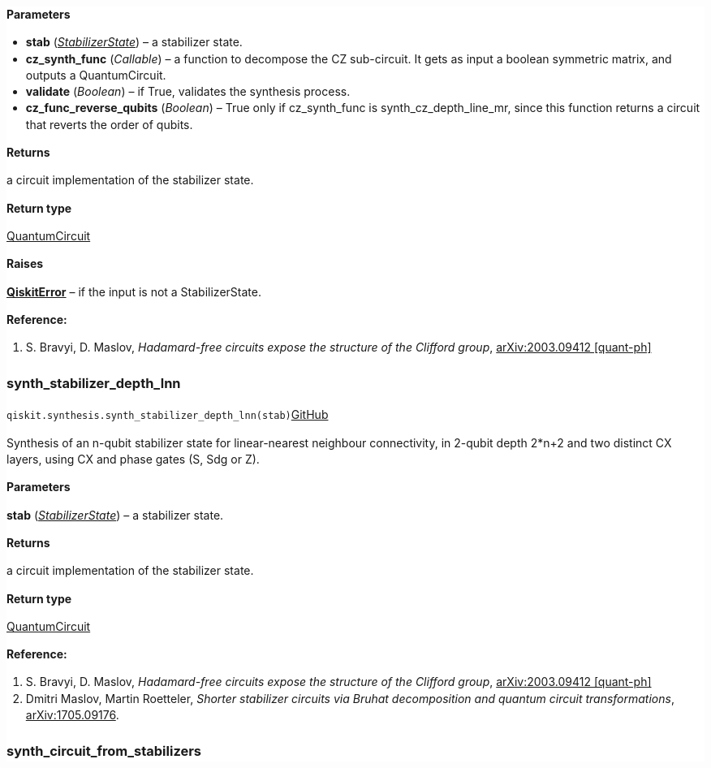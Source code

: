 **Parameters**

*   **stab** ([*StabilizerState*](qiskit.quantum_info.StabilizerState "qiskit.quantum_info.StabilizerState")) – a stabilizer state.
*   **cz\_synth\_func** (*Callable*) – a function to decompose the CZ sub-circuit. It gets as input a boolean symmetric matrix, and outputs a QuantumCircuit.
*   **validate** (*Boolean*) – if True, validates the synthesis process.
*   **cz\_func\_reverse\_qubits** (*Boolean*) – True only if cz\_synth\_func is synth\_cz\_depth\_line\_mr, since this function returns a circuit that reverts the order of qubits.

**Returns**

a circuit implementation of the stabilizer state.

**Return type**

[QuantumCircuit](qiskit.circuit.QuantumCircuit "qiskit.circuit.QuantumCircuit")

**Raises**

[**QiskitError**](exceptions#qiskit.exceptions.QiskitError "qiskit.exceptions.QiskitError") – if the input is not a StabilizerState.

**Reference:**

1.  S. Bravyi, D. Maslov, *Hadamard-free circuits expose the structure of the Clifford group*, [arXiv:2003.09412 \[quant-ph\]](https://arxiv.org/abs/2003.09412)

### synth\_stabilizer\_depth\_lnn

<span id="qiskit.synthesis.synth_stabilizer_depth_lnn" />

`qiskit.synthesis.synth_stabilizer_depth_lnn(stab)`[GitHub](https://github.com/qiskit/qiskit/tree/stable/1.0/qiskit/synthesis/stabilizer/stabilizer_decompose.py "view source code")

Synthesis of an n-qubit stabilizer state for linear-nearest neighbour connectivity, in 2-qubit depth 2\*n+2 and two distinct CX layers, using CX and phase gates (S, Sdg or Z).

**Parameters**

**stab** ([*StabilizerState*](qiskit.quantum_info.StabilizerState "qiskit.quantum_info.StabilizerState")) – a stabilizer state.

**Returns**

a circuit implementation of the stabilizer state.

**Return type**

[QuantumCircuit](qiskit.circuit.QuantumCircuit "qiskit.circuit.QuantumCircuit")

**Reference:**

1.  S. Bravyi, D. Maslov, *Hadamard-free circuits expose the structure of the Clifford group*, [arXiv:2003.09412 \[quant-ph\]](https://arxiv.org/abs/2003.09412)
2.  Dmitri Maslov, Martin Roetteler, *Shorter stabilizer circuits via Bruhat decomposition and quantum circuit transformations*, [arXiv:1705.09176](https://arxiv.org/abs/1705.09176).

### synth\_circuit\_from\_stabilizers
